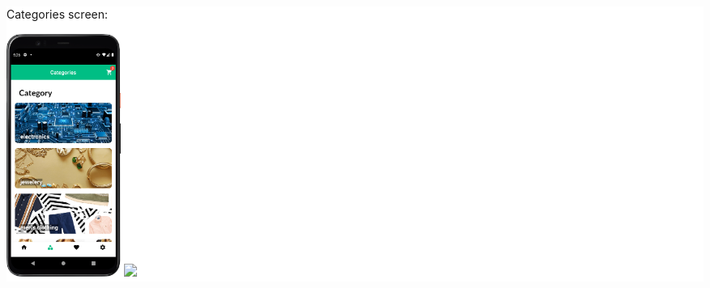 <p>Categories screen:</p>
<img src="screenshots/Screenshot_Categories_Screen.png" height="300">
<img src="screenshots/Screenshot_Categories_Screen_Dark.png" height="300">
